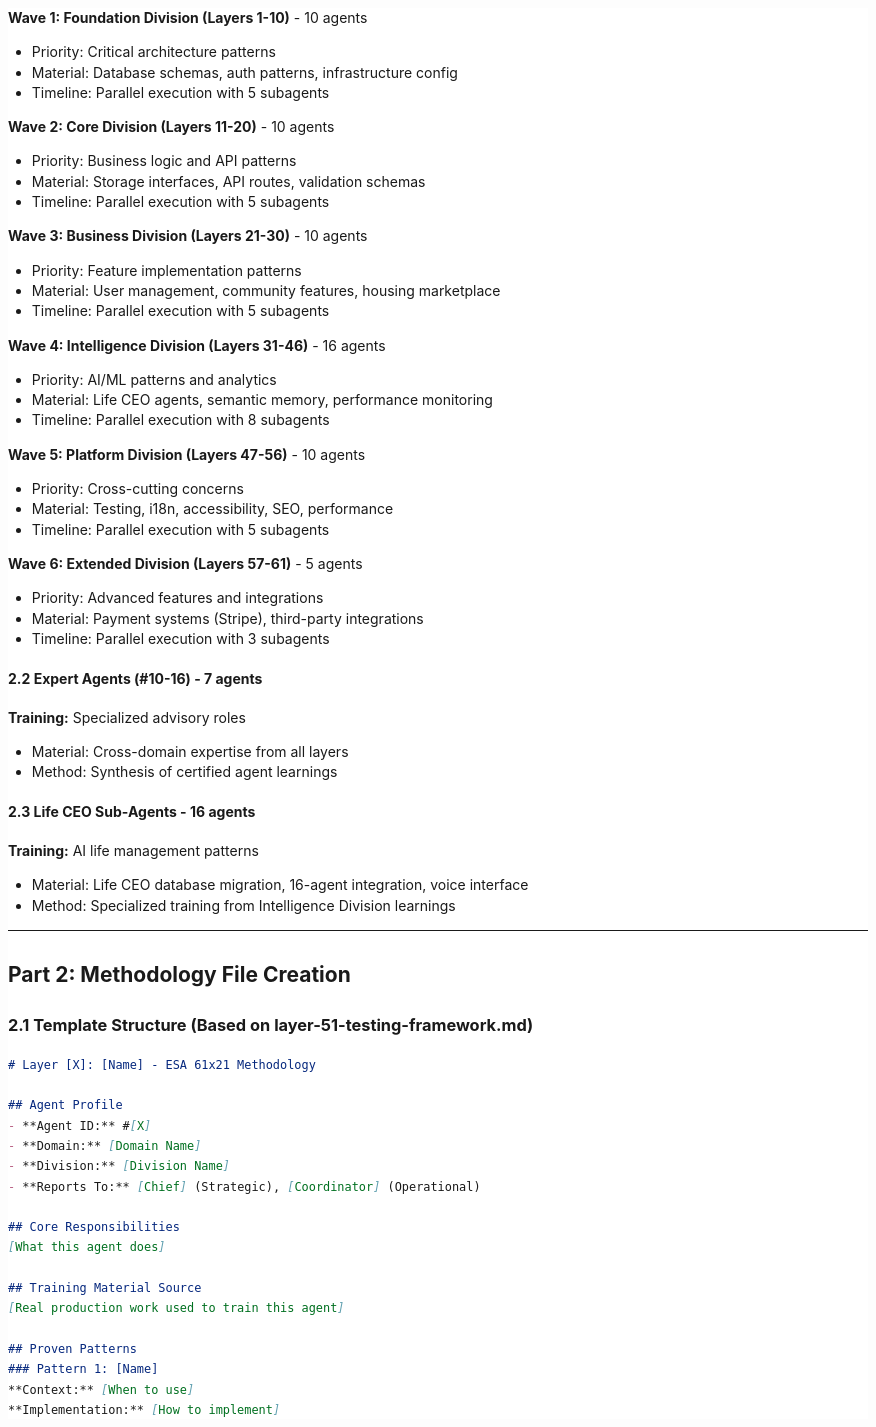 **Wave 1: Foundation Division (Layers 1-10)** - 10 agents
- Priority: Critical architecture patterns
- Material: Database schemas, auth patterns, infrastructure config
- Timeline: Parallel execution with 5 subagents

**Wave 2: Core Division (Layers 11-20)** - 10 agents  
- Priority: Business logic and API patterns
- Material: Storage interfaces, API routes, validation schemas
- Timeline: Parallel execution with 5 subagents

**Wave 3: Business Division (Layers 21-30)** - 10 agents
- Priority: Feature implementation patterns
- Material: User management, community features, housing marketplace
- Timeline: Parallel execution with 5 subagents

**Wave 4: Intelligence Division (Layers 31-46)** - 16 agents
- Priority: AI/ML patterns and analytics
- Material: Life CEO agents, semantic memory, performance monitoring
- Timeline: Parallel execution with 8 subagents

**Wave 5: Platform Division (Layers 47-56)** - 10 agents
- Priority: Cross-cutting concerns
- Material: Testing, i18n, accessibility, SEO, performance
- Timeline: Parallel execution with 5 subagents

**Wave 6: Extended Division (Layers 57-61)** - 5 agents
- Priority: Advanced features and integrations
- Material: Payment systems (Stripe), third-party integrations
- Timeline: Parallel execution with 3 subagents

#### 2.2 Expert Agents (#10-16) - 7 agents
**Training:** Specialized advisory roles
- Material: Cross-domain expertise from all layers
- Method: Synthesis of certified agent learnings

#### 2.3 Life CEO Sub-Agents - 16 agents
**Training:** AI life management patterns
- Material: Life CEO database migration, 16-agent integration, voice interface
- Method: Specialized training from Intelligence Division learnings

---

## Part 2: Methodology File Creation

### 2.1 Template Structure (Based on layer-51-testing-framework.md)

```markdown
# Layer [X]: [Name] - ESA 61x21 Methodology

## Agent Profile
- **Agent ID:** #[X]
- **Domain:** [Domain Name]
- **Division:** [Division Name]
- **Reports To:** [Chief] (Strategic), [Coordinator] (Operational)

## Core Responsibilities
[What this agent does]

## Training Material Source
[Real production work used to train this agent]

## Proven Patterns
### Pattern 1: [Name]
**Context:** [When to use]
**Implementation:** [How to implement]
```